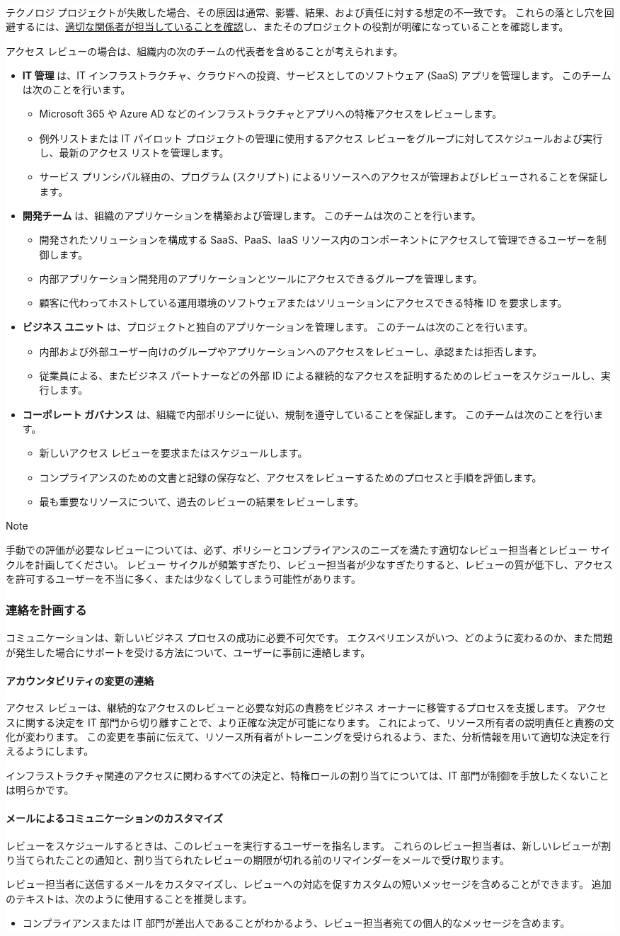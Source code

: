 テクノロジ プロジェクトが失敗した場合、その原因は通常、影響、結果、および責任に対する想定の不一致です。 これらの落とし穴を回避するには、[適切な関係者が担当していることを確認](../fundamentals/active-directory-deployment-plans.md)し、またそのプロジェクトの役割が明確になっていることを確認します。

アクセス レビューの場合は、組織内の次のチームの代表者を含めることが考えられます。

* **IT 管理** は、IT インフラストラクチャ、クラウドへの投資、サービスとしてのソフトウェア (SaaS) アプリを管理します。 このチームは次のことを行います。

   * Microsoft 365 や Azure AD などのインフラストラクチャとアプリへの特権アクセスをレビューします。

   * 例外リストまたは IT パイロット プロジェクトの管理に使用するアクセス レビューをグループに対してスケジュールおよび実行し、最新のアクセス リストを管理します。

   * サービス プリンシパル経由の、プログラム (スクリプト) によるリソースへのアクセスが管理およびレビューされることを保証します。

* **開発チーム** は、組織のアプリケーションを構築および管理します。 このチームは次のことを行います。

   * 開発されたソリューションを構成する SaaS、PaaS、IaaS リソース内のコンポーネントにアクセスして管理できるユーザーを制御します。

   * 内部アプリケーション開発用のアプリケーションとツールにアクセスできるグループを管理します。

   * 顧客に代わってホストしている運用環境のソフトウェアまたはソリューションにアクセスできる特権 ID を要求します。

* **ビジネス ユニット** は、プロジェクトと独自のアプリケーションを管理します。 このチームは次のことを行います。 

   * 内部および外部ユーザー向けのグループやアプリケーションへのアクセスをレビューし、承認または拒否します。

   * 従業員による、またビジネス パートナーなどの外部 ID による継続的なアクセスを証明するためのレビューをスケジュールし、実行します。

* **コーポレート ガバナンス** は、組織で内部ポリシーに従い、規制を遵守していることを保証します。 このチームは次のことを行います。

   * 新しいアクセス レビューを要求またはスケジュールします。

   * コンプライアンスのための文書と記録の保存など、アクセスをレビューするためのプロセスと手順を評価します。

   * 最も重要なリソースについて、過去のレビューの結果をレビューします。

> [!NOTE]
> 手動での評価が必要なレビューについては、必ず、ポリシーとコンプライアンスのニーズを満たす適切なレビュー担当者とレビュー サイクルを計画してください。 レビュー サイクルが頻繁すぎたり、レビュー担当者が少なすぎたりすると、レビューの質が低下し、アクセスを許可するユーザーを不当に多く、または少なくしてしまう可能性があります。 

### <a name="plan-communications"></a>連絡を計画する

コミュニケーションは、新しいビジネス プロセスの成功に必要不可欠です。 エクスペリエンスがいつ、どのように変わるのか、また問題が発生した場合にサポートを受ける方法について、ユーザーに事前に連絡します。 

#### <a name="communicate-changes-in-accountability"></a>アカウンタビリティの変更の連絡

アクセス レビューは、継続的なアクセスのレビューと必要な対応の責務をビジネス オーナーに移管するプロセスを支援します。 アクセスに関する決定を IT 部門から切り離すことで、より正確な決定が可能になります。 これによって、リソース所有者の説明責任と責務の文化が変わります。 この変更を事前に伝えて、リソース所有者がトレーニングを受けられるよう、また、分析情報を用いて適切な決定を行えるようにします。

インフラストラクチャ関連のアクセスに関わるすべての決定と、特権ロールの割り当てについては、IT 部門が制御を手放したくないことは明らかです。 

#### <a name="customize-email-communication"></a>メールによるコミュニケーションのカスタマイズ

レビューをスケジュールするときは、このレビューを実行するユーザーを指名します。 これらのレビュー担当者は、新しいレビューが割り当てられたことの通知と、割り当てられたレビューの期限が切れる前のリマインダーをメールで受け取ります。 

レビュー担当者に送信するメールをカスタマイズし、レビューへの対応を促すカスタムの短いメッセージを含めることができます。 追加のテキストは、次のように使用することを推奨します。

* コンプライアンスまたは IT 部門が差出人であることがわかるよう、レビュー担当者宛ての個人的なメッセージを含めます。
